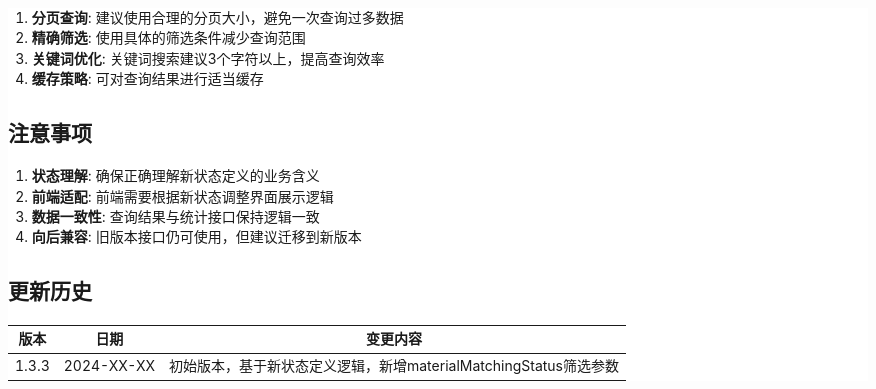 1. **分页查询**: 建议使用合理的分页大小，避免一次查询过多数据
2. **精确筛选**: 使用具体的筛选条件减少查询范围
3. **关键词优化**: 关键词搜索建议3个字符以上，提高查询效率
4. **缓存策略**: 可对查询结果进行适当缓存

## 注意事项

1. **状态理解**: 确保正确理解新状态定义的业务含义
2. **前端适配**: 前端需要根据新状态调整界面展示逻辑
3. **数据一致性**: 查询结果与统计接口保持逻辑一致
4. **向后兼容**: 旧版本接口仍可使用，但建议迁移到新版本

## 更新历史

| 版本 | 日期 | 变更内容 |
|------|------|----------|
| 1.3.3 | 2024-XX-XX | 初始版本，基于新状态定义逻辑，新增materialMatchingStatus筛选参数 |